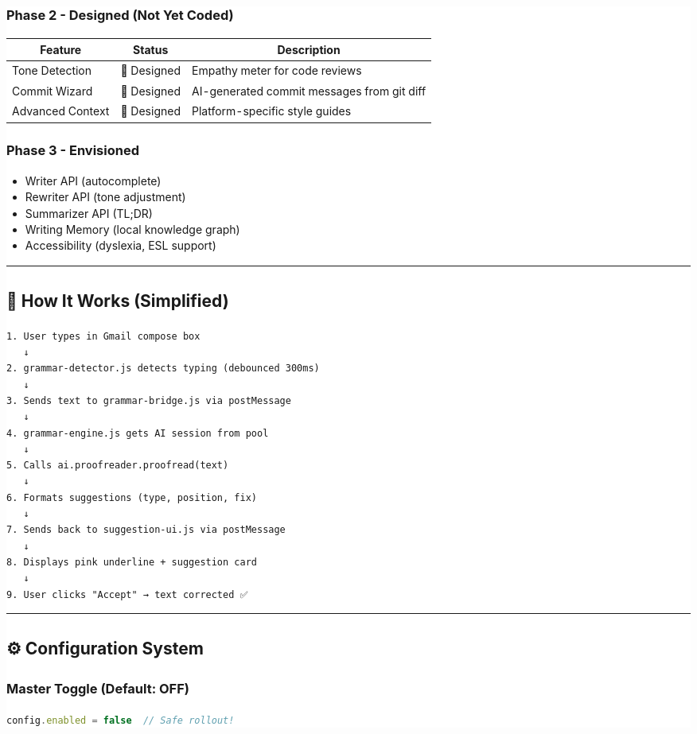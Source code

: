 ### **Phase 2 - Designed (Not Yet Coded)**

| Feature | Status | Description |
|---------|--------|-------------|
| Tone Detection | 📐 Designed | Empathy meter for code reviews |
| Commit Wizard | 📐 Designed | AI-generated commit messages from git diff |
| Advanced Context | 📐 Designed | Platform-specific style guides |

### **Phase 3 - Envisioned**

- Writer API (autocomplete)
- Rewriter API (tone adjustment)
- Summarizer API (TL;DR)
- Writing Memory (local knowledge graph)
- Accessibility (dyslexia, ESL support)

---

## 🔄 How It Works (Simplified)

```
1. User types in Gmail compose box
   ↓
2. grammar-detector.js detects typing (debounced 300ms)
   ↓
3. Sends text to grammar-bridge.js via postMessage
   ↓
4. grammar-engine.js gets AI session from pool
   ↓
5. Calls ai.proofreader.proofread(text)
   ↓
6. Formats suggestions (type, position, fix)
   ↓
7. Sends back to suggestion-ui.js via postMessage
   ↓
8. Displays pink underline + suggestion card
   ↓
9. User clicks "Accept" → text corrected ✅
```

---

## ⚙️ Configuration System

### **Master Toggle (Default: OFF)**

```javascript
config.enabled = false  // Safe rollout!
```
